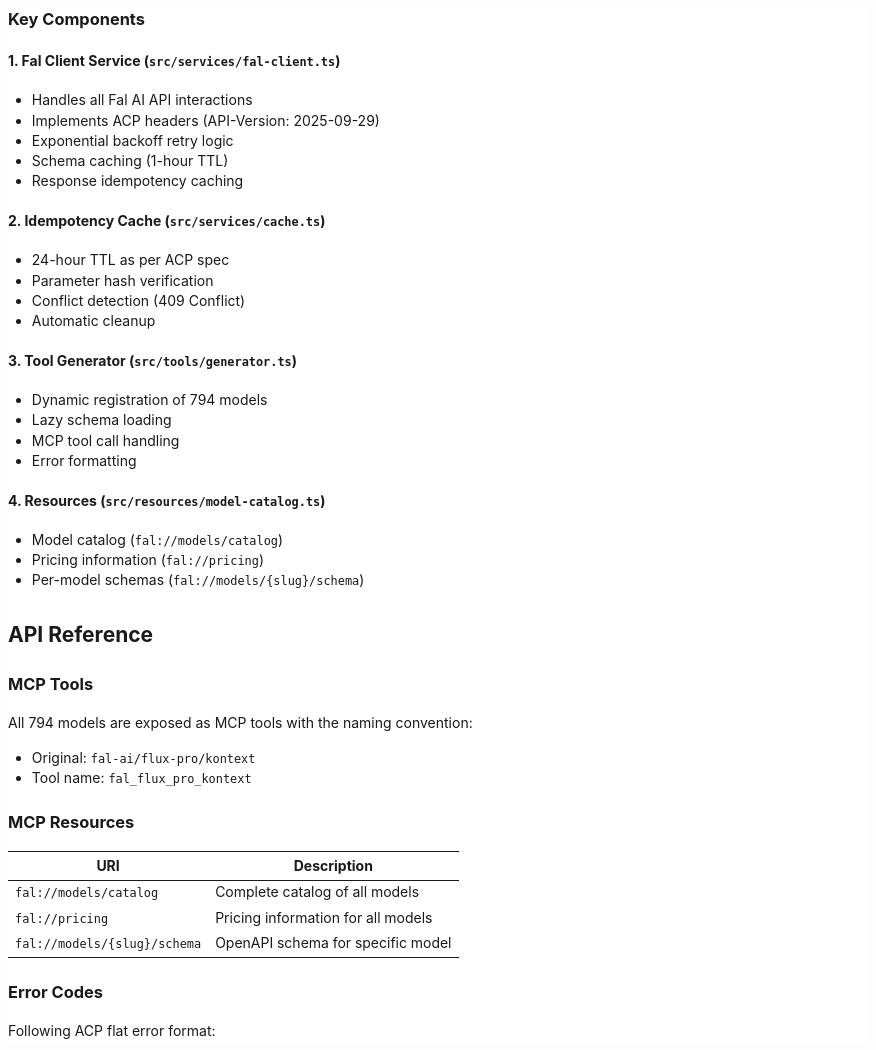 ### Key Components

#### 1. **Fal Client Service** (`src/services/fal-client.ts`)

- Handles all Fal AI API interactions
- Implements ACP headers (API-Version: 2025-09-29)
- Exponential backoff retry logic
- Schema caching (1-hour TTL)
- Response idempotency caching

#### 2. **Idempotency Cache** (`src/services/cache.ts`)

- 24-hour TTL as per ACP spec
- Parameter hash verification
- Conflict detection (409 Conflict)
- Automatic cleanup

#### 3. **Tool Generator** (`src/tools/generator.ts`)

- Dynamic registration of 794 models
- Lazy schema loading
- MCP tool call handling
- Error formatting

#### 4. **Resources** (`src/resources/model-catalog.ts`)

- Model catalog (`fal://models/catalog`)
- Pricing information (`fal://pricing`)
- Per-model schemas (`fal://models/{slug}/schema`)

## API Reference

### MCP Tools

All 794 models are exposed as MCP tools with the naming convention:
- Original: `fal-ai/flux-pro/kontext`
- Tool name: `fal_flux_pro_kontext`

### MCP Resources

| URI | Description |
|-----|-------------|
| `fal://models/catalog` | Complete catalog of all models |
| `fal://pricing` | Pricing information for all models |
| `fal://models/{slug}/schema` | OpenAPI schema for specific model |

### Error Codes

Following ACP flat error format:

